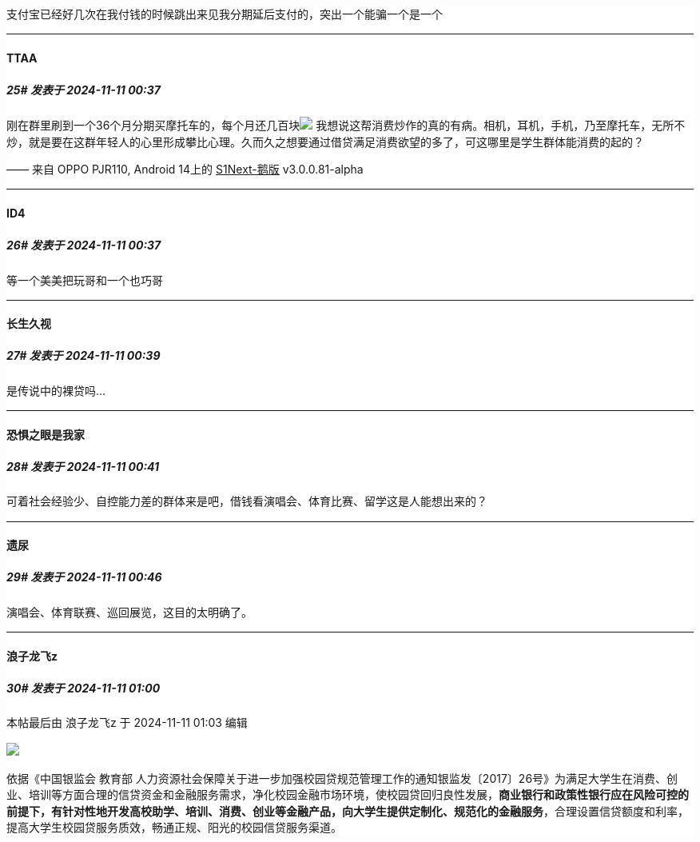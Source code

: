 支付宝已经好几次在我付钱的时候跳出来见我分期延后支付的，突出一个能骗一个是一个

*****

####  TTAA  
##### 25#       发表于 2024-11-11 00:37

刚在群里刷到一个36个月分期买摩托车的，每个月还几百块<img src="https://static.saraba1st.com/image/smiley/face2017/001.png" referrerpolicy="no-referrer">
我想说这帮消费炒作的真的有病。相机，耳机，手机，乃至摩托车，无所不炒，就是要在这群年轻人的心里形成攀比心理。久而久之想要通过借贷满足消费欲望的多了，可这哪里是学生群体能消费的起的？

—— 来自 OPPO PJR110, Android 14上的 [S1Next-鹅版](https://github.com/ykrank/S1-Next/releases) v3.0.0.81-alpha

*****

####  ID4  
##### 26#       发表于 2024-11-11 00:37

等一个美美把玩哥和一个也巧哥

*****

####  长生久视  
##### 27#       发表于 2024-11-11 00:39

是传说中的裸贷吗…

*****

####  恐惧之眼是我家  
##### 28#       发表于 2024-11-11 00:41

可着社会经验少、自控能力差的群体来是吧，借钱看演唱会、体育比赛、留学这是人能想出来的？

*****

####  遗尿  
##### 29#       发表于 2024-11-11 00:46

演唱会、体育联赛、巡回展览，这目的太明确了。

*****

####  浪子龙飞z  
##### 30#       发表于 2024-11-11 01:00

 本帖最后由 浪子龙飞z 于 2024-11-11 01:03 编辑 

<img src="https://static.saraba1st.com/image/smiley/face2017/003.png" referrerpolicy="no-referrer"> 

依据《中国银监会 教育部 人力资源社会保障关于进一步加强校园贷规范管理工作的通知银监发〔2017〕26号》为满足大学生在消费、创业、培训等方面合理的信贷资金和金融服务需求，净化校园金融市场环境，使校园贷回归良性发展，<strong>商业银行和政策性银行应在风险可控的前提下，有针对性地开发高校助学、培训、消费、创业等金融产品，向大学生提供定制化、规范化的金融服务</strong>，合理设置信贷额度和利率，提高大学生校园贷服务质效，畅通正规、阳光的校园信贷服务渠道。
